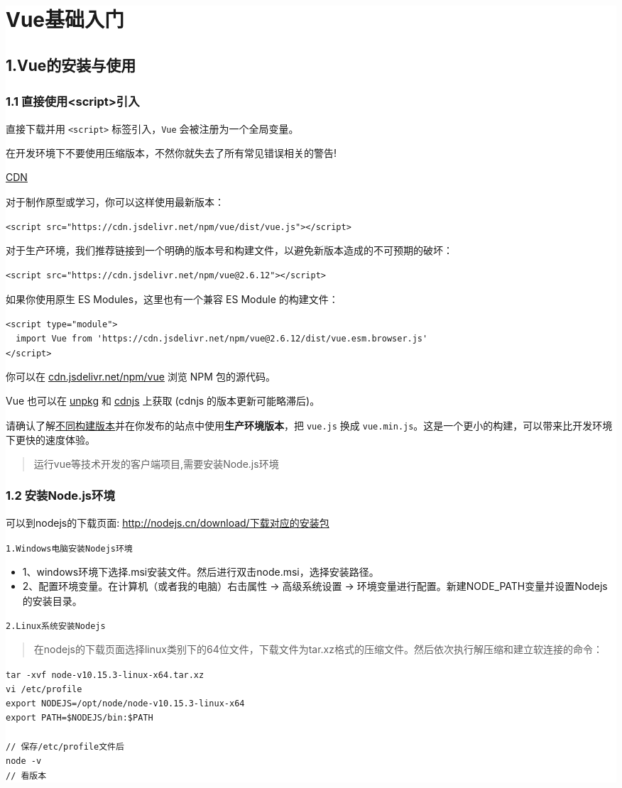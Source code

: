 # Vue基础入门



## 1.Vue的安装与使用



### 1.1 直接使用\<script\>引入

直接下载并用 `<script>` 标签引入，`Vue` 会被注册为一个全局变量。

在开发环境下不要使用压缩版本，不然你就失去了所有常见错误相关的警告!

[CDN](https://cn.vuejs.org/v2/guide/installation.html#CDN)

对于制作原型或学习，你可以这样使用最新版本：

```
<script src="https://cdn.jsdelivr.net/npm/vue/dist/vue.js"></script>
```

对于生产环境，我们推荐链接到一个明确的版本号和构建文件，以避免新版本造成的不可预期的破坏：

```
<script src="https://cdn.jsdelivr.net/npm/vue@2.6.12"></script>
```

如果你使用原生 ES Modules，这里也有一个兼容 ES Module 的构建文件：

```
<script type="module">
  import Vue from 'https://cdn.jsdelivr.net/npm/vue@2.6.12/dist/vue.esm.browser.js'
</script>
```

你可以在 [cdn.jsdelivr.net/npm/vue](https://cdn.jsdelivr.net/npm/vue/) 浏览 NPM 包的源代码。

Vue 也可以在 [unpkg](https://unpkg.com/vue@2.6.12/dist/vue.js) 和 [cdnjs](https://cdnjs.cloudflare.com/ajax/libs/vue/2.6.12/vue.js) 上获取 (cdnjs 的版本更新可能略滞后)。

请确认了解[不同构建版本](https://cn.vuejs.org/v2/guide/installation.html#对不同构建版本的解释)并在你发布的站点中使用**生产环境版本**，把 `vue.js` 换成 `vue.min.js`。这是一个更小的构建，可以带来比开发环境下更快的速度体验。

> 运行vue等技术开发的客户端项目,需要安装Node.js环境

### 1.2 安装Node.js环境

可以到nodejs的下载页面: http://nodejs.cn/download/下载对应的安装包

`1.Windows电脑安装Nodejs环境`

- 1、windows环境下选择.msi安装文件。然后进行双击node.msi，选择安装路径。
- 2、配置环境变量。在计算机（或者我的电脑）右击属性 -> 高级系统设置 -> 环境变量进行配置。新建NODE_PATH变量并设置Nodejs的安装目录。

`2.Linux系统安装Nodejs`

> 在nodejs的下载页面选择linux类别下的64位文件，下载文件为tar.xz格式的压缩文件。然后依次执行解压缩和建立软连接的命令：

```
tar -xvf node-v10.15.3-linux-x64.tar.xz
vi /etc/profile
export NODEJS=/opt/node/node-v10.15.3-linux-x64
export PATH=$NODEJS/bin:$PATH

// 保存/etc/profile文件后
node -v 
// 看版本
```
